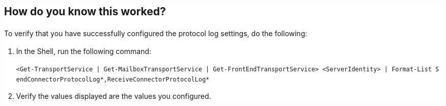 

## How do you know this worked?

To verify that you have successfully configured the protocol log settings, do the following:

1.  In the Shell, run the following command:
    
        <Get-TransportService | Get-MailboxTransportService | Get-FrontEndTransportService> <ServerIdentity> | Format-List SendConnectorProtocolLog*,ReceiveConnectorProtocolLog*

2.  Verify the values displayed are the values you configured.


